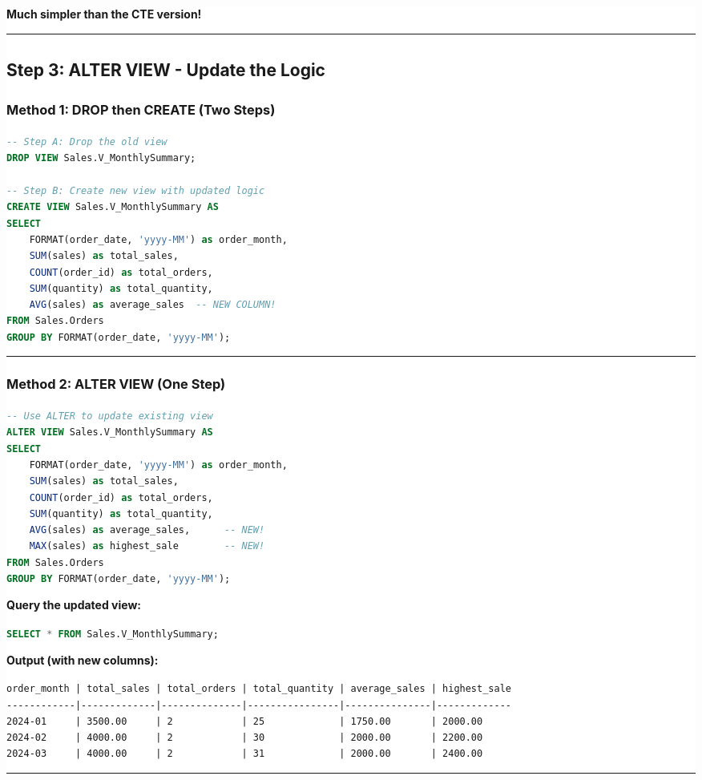 **Much simpler than the CTE version!**

---

## Step 3: ALTER VIEW - Update the Logic

### Method 1: DROP then CREATE (Two Steps)

```sql
-- Step A: Drop the old view
DROP VIEW Sales.V_MonthlySummary;

-- Step B: Create new view with updated logic
CREATE VIEW Sales.V_MonthlySummary AS
SELECT 
    FORMAT(order_date, 'yyyy-MM') as order_month,
    SUM(sales) as total_sales,
    COUNT(order_id) as total_orders,
    SUM(quantity) as total_quantity,
    AVG(sales) as average_sales  -- NEW COLUMN!
FROM Sales.Orders
GROUP BY FORMAT(order_date, 'yyyy-MM');
```

---

### Method 2: ALTER VIEW (One Step)

```sql
-- Use ALTER to update existing view
ALTER VIEW Sales.V_MonthlySummary AS
SELECT 
    FORMAT(order_date, 'yyyy-MM') as order_month,
    SUM(sales) as total_sales,
    COUNT(order_id) as total_orders,
    SUM(quantity) as total_quantity,
    AVG(sales) as average_sales,      -- NEW!
    MAX(sales) as highest_sale        -- NEW!
FROM Sales.Orders
GROUP BY FORMAT(order_date, 'yyyy-MM');
```

**Query the updated view:**
```sql
SELECT * FROM Sales.V_MonthlySummary;
```

**Output (with new columns):**
```
order_month | total_sales | total_orders | total_quantity | average_sales | highest_sale
------------|-------------|--------------|----------------|---------------|-------------
2024-01     | 3500.00     | 2            | 25             | 1750.00       | 2000.00
2024-02     | 4000.00     | 2            | 30             | 2000.00       | 2200.00
2024-03     | 4000.00     | 2            | 31             | 2000.00       | 2400.00
```

---